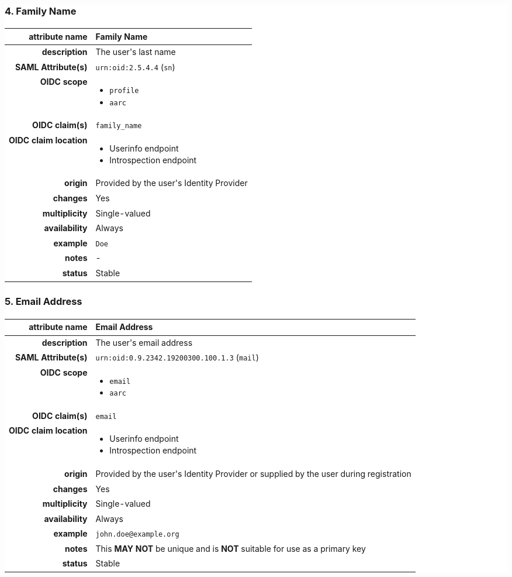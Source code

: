 

### 4. Family Name



|          attribute name | Family Name                                                        |
| ----------------------: | :----------------------------------------------------------------- |
|         **description** | The user's last name                                               |
|   **SAML Attribute(s)** | `urn:oid:2.5.4.4` (`sn`)                                           |
|          **OIDC scope** | <ul><li>`profile`</li><li>`aarc`</li></ul>                         |
|       **OIDC claim(s)** | `family_name`                                                      |
| **OIDC claim location** | <ul><li>Userinfo endpoint</li><li>Introspection endpoint</li></ul> |
|              **origin** | Provided by the user's Identity Provider                           |
|             **changes** | Yes                                                                |
|        **multiplicity** | Single-valued                                                      |
|        **availability** | Always                                                             |
|             **example** | `Doe`                                                              |
|               **notes** | -                                                                  |
|              **status** | Stable                                                             |



### 5. Email Address



|          attribute name | Email Address                                                               |
| ----------------------: | :-------------------------------------------------------------------------- |
|         **description** | The user's email address                                                    |
|   **SAML Attribute(s)** | `urn:oid:0.9.2342.19200300.100.1.3` (`mail`)                                |
|          **OIDC scope** | <ul><li>`email`</li><li>`aarc`</li></ul>                                    |
|       **OIDC claim(s)** | `email`                                                                     |
| **OIDC claim location** | <ul><li>Userinfo endpoint</li><li>Introspection endpoint</li></ul>          |
|              **origin** | Provided by the user's Identity Provider or supplied by the user during registration |
|             **changes** | Yes                                                                         |
|        **multiplicity** | Single-valued                                                               |
|        **availability** | Always                                                                      |
|             **example** | `john.doe@example.org`                                                      |
|               **notes** | This **MAY NOT** be unique and is **NOT** suitable for use as a primary key |
|              **status** | Stable                                                                      |
